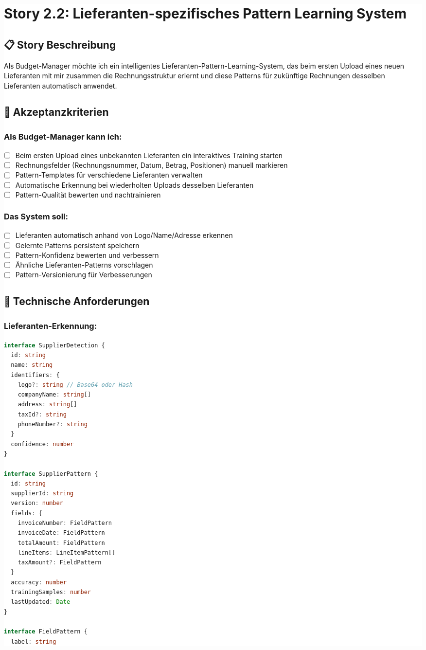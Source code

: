 # Story 2.2: Lieferanten-spezifisches Pattern Learning System

## 📋 **Story Beschreibung**
Als Budget-Manager möchte ich ein intelligentes Lieferanten-Pattern-Learning-System, das beim ersten Upload eines neuen Lieferanten mit mir zusammen die Rechnungsstruktur erlernt und diese Patterns für zukünftige Rechnungen desselben Lieferanten automatisch anwendet.

## 🎯 **Akzeptanzkriterien**

### **Als Budget-Manager kann ich:**
- [ ] Beim ersten Upload eines unbekannten Lieferanten ein interaktives Training starten
- [ ] Rechnungsfelder (Rechnungsnummer, Datum, Betrag, Positionen) manuell markieren
- [ ] Pattern-Templates für verschiedene Lieferanten verwalten
- [ ] Automatische Erkennung bei wiederholten Uploads desselben Lieferanten
- [ ] Pattern-Qualität bewerten und nachtrainieren

### **Das System soll:**
- [ ] Lieferanten automatisch anhand von Logo/Name/Adresse erkennen
- [ ] Gelernte Patterns persistent speichern
- [ ] Pattern-Konfidenz bewerten und verbessern
- [ ] Ähnliche Lieferanten-Patterns vorschlagen
- [ ] Pattern-Versionierung für Verbesserungen

## 🔧 **Technische Anforderungen**

### **Lieferanten-Erkennung:**
```typescript
interface SupplierDetection {
  id: string
  name: string
  identifiers: {
    logo?: string // Base64 oder Hash
    companyName: string[]
    address: string[]
    taxId?: string
    phoneNumber?: string
  }
  confidence: number
}

interface SupplierPattern {
  id: string
  supplierId: string
  version: number
  fields: {
    invoiceNumber: FieldPattern
    invoiceDate: FieldPattern
    totalAmount: FieldPattern
    lineItems: LineItemPattern[]
    taxAmount?: FieldPattern
  }
  accuracy: number
  trainingSamples: number
  lastUpdated: Date
}

interface FieldPattern {
  label: string
```
